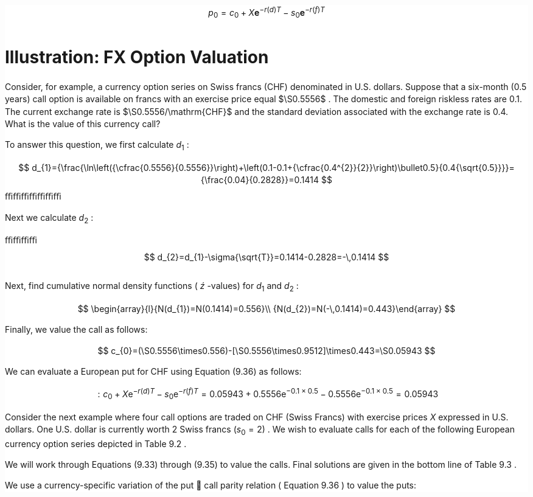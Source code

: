 $$
p_{0}=c_{0}+X\mathbf{e}^{-r(d)T}-s_{0}\mathbf{e}^{-r(f)T}
$$  

# Illustration: FX Option Valuation  

Consider, for example, a currency option series on Swiss francs (CHF) denominated in U.S. dollars. Suppose that a six-month (0.5 years) call option is available on francs with an exercise price equal   $\S0.5556$  . The domestic and foreign riskless rates are 0.1. The current exchange rate is  $\S0.5556/\mathrm{CHF}$   and the standard deviation associated with the exchange rate is 0.4. What is the value of this currency call?  

To answer this question, we first calculate  $d_{1}$  :  

$$
d_{1}={\frac{\ln\left({\cfrac{0.5556}{0.5556}}\right)+\left(0.1-0.1+{\cfrac{0.4^{2}}{2}}\right)\bullet0.5}{0.4{\sqrt{0.5}}}}={\frac{0.04}{0.2828}}=0.1414
$$
 ﬃﬃﬃﬃﬃﬃﬃ  

Next we calculate  $d_{2}$  :  

ﬃﬃﬃﬃ 
$$
d_{2}=d_{1}-\sigma{\sqrt{T}}=0.1414-0.2828=-\,0.1414
$$  
Next, find cumulative normal density functions (  $\acute{z}$  -values) for  $d_{1}$   and    $d_{2}$  :  

$$
\begin{array}{l}{N(d_{1})=N(0.1414)=0.556}\\ {N(d_{2})=N(-\,0.1414)=0.443}\end{array}
$$  

Finally, we value the call as follows:  

$$
c_{0}=(\S0.5556\times0.556)-[\S0.5556\times0.9512]\times0.443=\S0.05943
$$  

We can evaluate a European put for CHF using  Equation (9.36)  as follows:  

$$
:c_{0}+X{\mathrm{e}}^{-r(d)T}-s_{0}{\mathrm{e}}^{-r(f)T}=0.05943+0.5556{\mathrm{e}}^{-0.1\times0.5}-0.5556{\mathrm{e}}^{-0.1\times0.5}=0.05943
$$  

Consider the next example where four call options are traded on CHF (Swiss Francs) with exercise prices  $X$   expressed in U.S. dollars. One U.S. dollar is currently worth 2 Swiss francs   $(s_{0}=2)$  . We wish to evaluate calls for each of the following European currency option series depicted in  Table 9.2 .  

We will work through  Equations (9.33) through (9.35)  to value the calls. Final solutions are given in the bottom line of  Table 9.3 .  

We use a currency-specific variation of the put  call parity relation ( Equation 9.36 ) to value the puts:  
